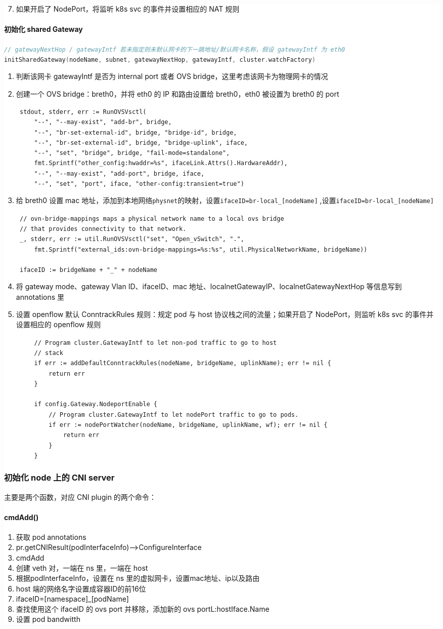 7. 如果开启了 NodePort，将监听 k8s svc 的事件并设置相应的 NAT 规则


#### 初始化 shared Gateway


```go
// gatewayNextHop / gatewayIntf 若未指定则未默认网卡的下一跳地址/默认网卡名称，假设 gatewayIntf 为 eth0
initSharedGateway(nodeName, subnet, gatewayNextHop, gatewayIntf, cluster.watchFactory)
```

1. 判断该网卡 gatewayIntf 是否为 internal port 或者 OVS bridge，这里考虑该网卡为物理网卡的情况
2. 创建一个 OVS bridge：breth0，并将 eth0 的 IP 和路由设置给 breth0，eth0 被设置为 breth0 的 port

		stdout, stderr, err := RunOVSVsctl(
			"--", "--may-exist", "add-br", bridge,
			"--", "br-set-external-id", bridge, "bridge-id", bridge,
			"--", "br-set-external-id", bridge, "bridge-uplink", iface,
			"--", "set", "bridge", bridge, "fail-mode=standalone",
			fmt.Sprintf("other_config:hwaddr=%s", ifaceLink.Attrs().HardwareAddr),
			"--", "--may-exist", "add-port", bridge, iface,
			"--", "set", "port", iface, "other-config:transient=true")
	
3. 给 breth0 设置 mac 地址，添加到本地网络`physnet`的映射，设置`ifaceID=br-local_[nodeName]` ,设置`ifaceID=br-local_[nodeName]`

		// ovn-bridge-mappings maps a physical network name to a local ovs bridge
		// that provides connectivity to that network.
		_, stderr, err := util.RunOVSVsctl("set", "Open_vSwitch", ".",
	        fmt.Sprintf("external_ids:ovn-bridge-mappings=%s:%s", util.PhysicalNetworkName, bridgeName))
	        
	    ifaceID := bridgeName + "_" + nodeName
 
4. 将 gateway mode、gateway Vlan ID、ifaceID、mac 地址、localnetGatewayIP、localnetGatewayNextHop 等信息写到 annotations 里
5. 设置 openflow 默认 ConntrackRules 规则：规定 pod 与 host 协议栈之间的流量；如果开启了 NodePort，则监听 k8s svc 的事件并设置相应的 openflow 规则

			// Program cluster.GatewayIntf to let non-pod traffic to go to host
			// stack
	        if err := addDefaultConntrackRules(nodeName, bridgeName, uplinkName); err != nil {
				return err
			}
	
			if config.Gateway.NodeportEnable {
				// Program cluster.GatewayIntf to let nodePort traffic to go to pods.
				if err := nodePortWatcher(nodeName, bridgeName, uplinkName, wf); err != nil {
					return err
				}
			}

### 初始化 node 上的 CNI server

主要是两个函数，对应 CNI plugin 的两个命令：

#### cmdAdd()
1. 获取 pod annotations
2. pr.getCNIResult(podInterfaceInfo)-->ConfigureInterface
3. cmdAdd
 1. 创建 veth 对，一端在 ns 里，一端在 host
 2. 根据podInterfaceInfo，设置在 ns 里的虚拟网卡，设置mac地址、ip以及路由
 3. host 端的网络名字设置成容器ID的前16位
 4. ifaceID=[namespace]_[podName]
 5. 查找使用这个 ifaceID 的 ovs port 并移除，添加新的 ovs portL:hostIface.Name
 6. 设置 pod bandwitth
